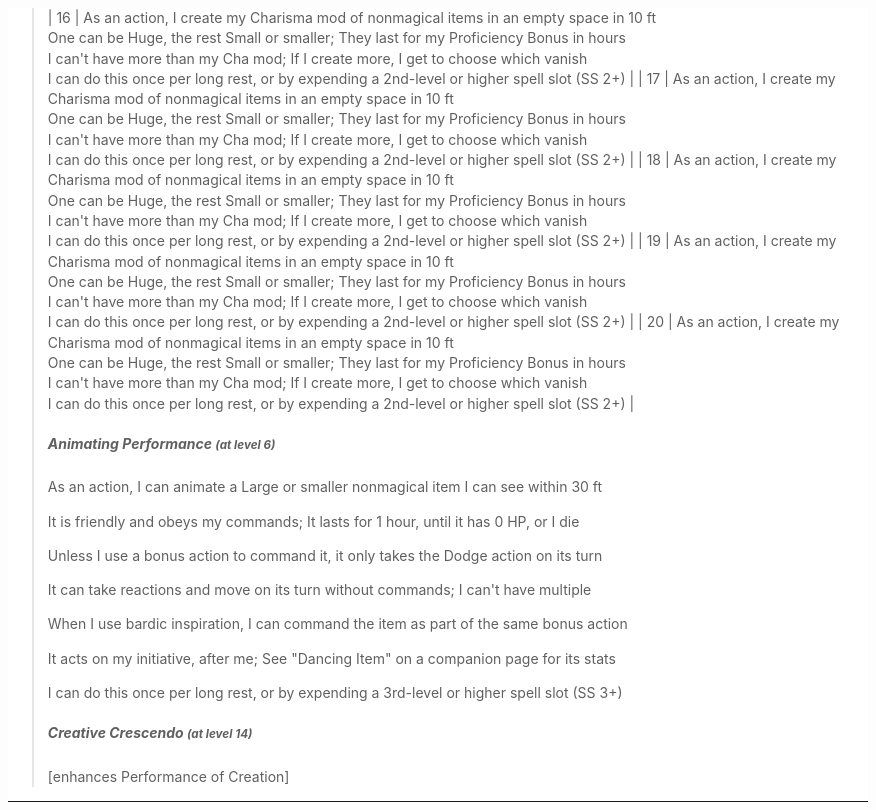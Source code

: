 > | 16 | As an action, I create my Charisma mod of nonmagical items in an empty space in 10 ft<br>One can be Huge, the rest Small or smaller; They last for my Proficiency Bonus in hours<br>I can't have more than my Cha mod; If I create more, I get to choose which vanish<br>I can do this once per long rest, or by expending a 2nd-level or higher spell slot (SS 2+) |
> | 17 | As an action, I create my Charisma mod of nonmagical items in an empty space in 10 ft<br>One can be Huge, the rest Small or smaller; They last for my Proficiency Bonus in hours<br>I can't have more than my Cha mod; If I create more, I get to choose which vanish<br>I can do this once per long rest, or by expending a 2nd-level or higher spell slot (SS 2+) |
> | 18 | As an action, I create my Charisma mod of nonmagical items in an empty space in 10 ft<br>One can be Huge, the rest Small or smaller; They last for my Proficiency Bonus in hours<br>I can't have more than my Cha mod; If I create more, I get to choose which vanish<br>I can do this once per long rest, or by expending a 2nd-level or higher spell slot (SS 2+) |
> | 19 | As an action, I create my Charisma mod of nonmagical items in an empty space in 10 ft<br>One can be Huge, the rest Small or smaller; They last for my Proficiency Bonus in hours<br>I can't have more than my Cha mod; If I create more, I get to choose which vanish<br>I can do this once per long rest, or by expending a 2nd-level or higher spell slot (SS 2+) |
> | 20 | As an action, I create my Charisma mod of nonmagical items in an empty space in 10 ft<br>One can be Huge, the rest Small or smaller; They last for my Proficiency Bonus in hours<br>I can't have more than my Cha mod; If I create more, I get to choose which vanish<br>I can do this once per long rest, or by expending a 2nd-level or higher spell slot (SS 2+) |
> 
> 
> 
> ##### Animating Performance <small>(at level 6)</small>
> 
> 
> As an action, I can animate a Large or smaller nonmagical item I can see within 30 ft
> 
> It is friendly and obeys my commands; It lasts for 1 hour, until it has 0 HP, or I die
> 
> Unless I use a bonus action to command it, it only takes the Dodge action on its turn
> 
> It can take reactions and move on its turn without commands; I can't have multiple
> 
> When I use bardic inspiration, I can command the item as part of the same bonus action
> 
> It acts on my initiative, after me; See "Dancing Item" on a companion page for its stats
> 
> I can do this once per long rest, or by expending a 3rd-level or higher spell slot (SS 3+)
> 
> 
> 
> ##### Creative Crescendo <small>(at level 14)</small>
> 
> 
> [enhances Performance of Creation]
> 
> 
> 

<hr>
